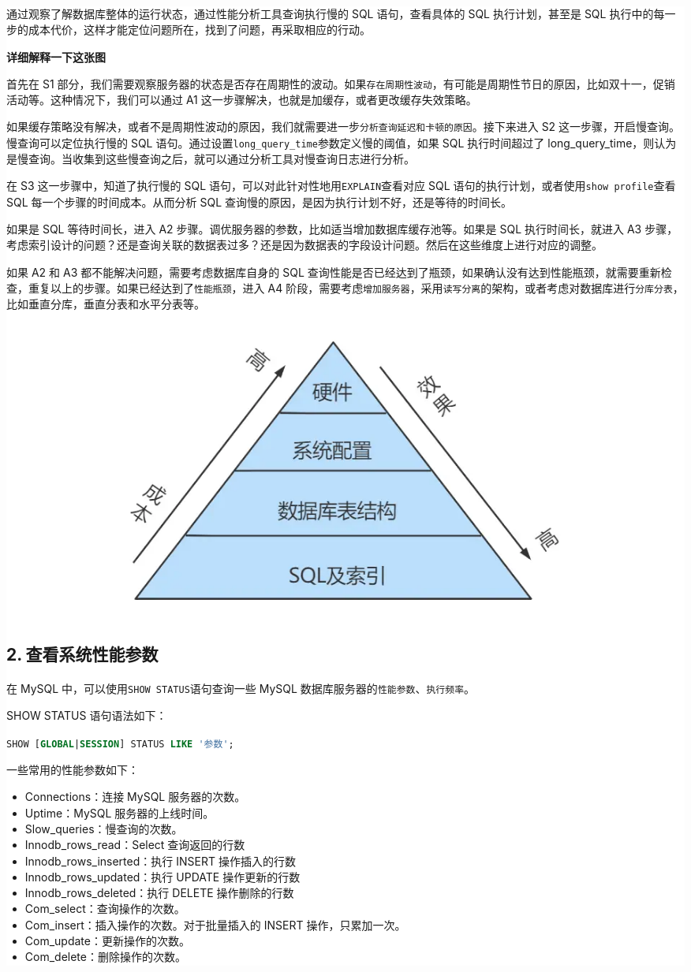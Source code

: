 通过观察了解数据库整体的运行状态，通过性能分析工具查询执行慢的 SQL 语句，查看具体的 SQL 执行计划，甚至是 SQL 执行中的每一步的成本代价，这样才能定位问题所在，找到了问题，再采取相应的行动。

**详细解释一下这张图**

首先在 S1 部分，我们需要观察服务器的状态是否存在周期性的波动。如果`存在周期性波动`，有可能是周期性节日的原因，比如双十一，促销活动等。这种情况下，我们可以通过 A1 这一步骤解决，也就是加缓存，或者更改缓存失效策略。

如果缓存策略没有解决，或者不是周期性波动的原因，我们就需要进一步`分析查询延迟和卡顿的原因`。接下来进入 S2 这一步骤，开启慢查询。慢查询可以定位执行慢的 SQL 语句。通过设置`long_query_time`参数定义慢的阈值，如果 SQL 执行时间超过了 long_query_time，则认为是慢查询。当收集到这些慢查询之后，就可以通过分析工具对慢查询日志进行分析。

在 S3 这一步骤中，知道了执行慢的 SQL 语句，可以对此针对性地用`EXPLAIN`查看对应 SQL 语句的执行计划，或者使用`show profile`查看 SQL 每一个步骤的时间成本。从而分析 SQL 查询慢的原因，是因为执行计划不好，还是等待的时间长。

如果是 SQL 等待时间长，进入 A2 步骤。调优服务器的参数，比如适当增加数据库缓存池等。如果是 SQL 执行时间长，就进入 A3 步骤，考虑索引设计的问题？还是查询关联的数据表过多？还是因为数据表的字段设计问题。然后在这些维度上进行对应的调整。

如果 A2 和 A3 都不能解决问题，需要考虑数据库自身的 SQL 查询性能是否已经达到了瓶颈，如果确认没有达到性能瓶颈，就需要重新检查，重复以上的步骤。如果已经达到了`性能瓶颈`，进入 A4 阶段，需要考虑`增加服务器`，采用`读写分离`的架构，或者考虑对数据库进行`分库分表`，比如垂直分库，垂直分表和水平分表等。

![DB_tuning_costs](./images/DB_tuning_costs.webp)

## 2. 查看系统性能参数

在 MySQL 中，可以使用`SHOW STATUS`语句查询一些 MySQL 数据库服务器的`性能参数`、`执行频率`。

SHOW STATUS 语句语法如下：

```sql
SHOW [GLOBAL|SESSION] STATUS LIKE '参数';
```

一些常用的性能参数如下：

- Connections：连接 MySQL 服务器的次数。 
- Uptime：MySQL 服务器的上线时间。 
- Slow_queries：慢查询的次数。 
- Innodb_rows_read：Select 查询返回的行数 
- Innodb_rows_inserted：执行 INSERT 操作插入的行数 
- Innodb_rows_updated：执行 UPDATE 操作更新的行数 
- Innodb_rows_deleted：执行 DELETE 操作删除的行数 
- Com_select：查询操作的次数。 
- Com_insert：插入操作的次数。对于批量插入的 INSERT 操作，只累加一次。 
- Com_update：更新操作的次数。 
- Com_delete：删除操作的次数。
